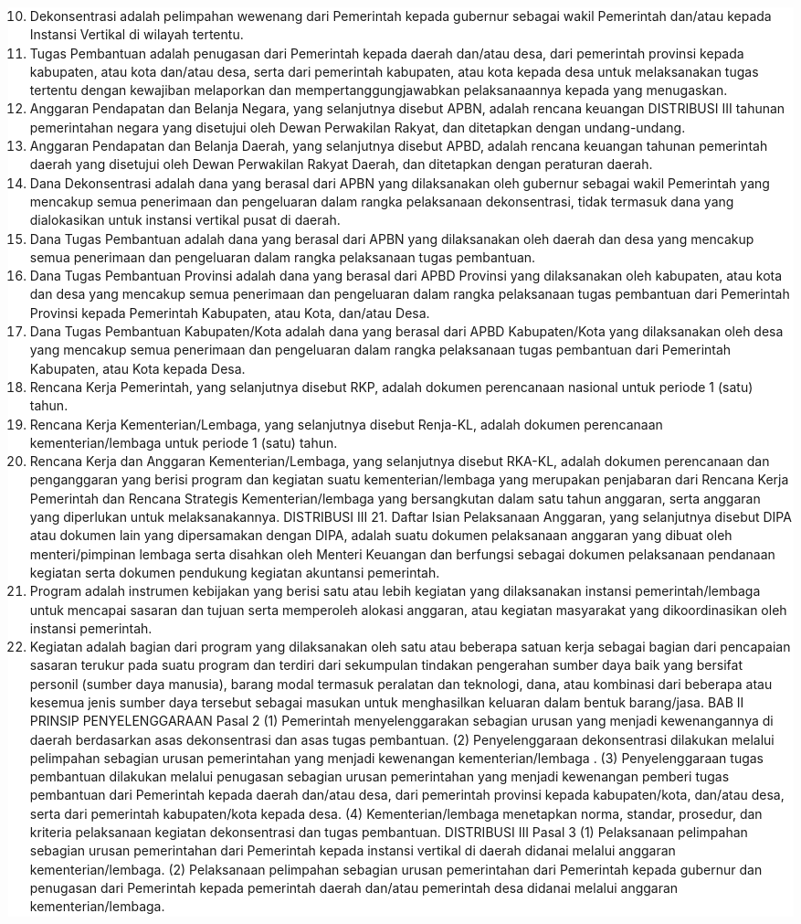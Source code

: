 10. Dekonsentrasi adalah pelimpahan wewenang dari Pemerintah kepada gubernur sebagai wakil Pemerintah dan/atau kepada Instansi Vertikal di wilayah tertentu.
11. Tugas Pembantuan adalah penugasan dari Pemerintah kepada daerah dan/atau desa, dari pemerintah provinsi kepada kabupaten, atau kota dan/atau desa, serta dari pemerintah kabupaten, atau kota kepada desa untuk melaksanakan tugas tertentu dengan kewajiban melaporkan dan mempertanggungjawabkan pelaksanaannya kepada yang menugaskan.
12. Anggaran Pendapatan dan Belanja Negara, yang selanjutnya disebut APBN, adalah rencana keuangan DISTRIBUSI III tahunan pemerintahan negara yang disetujui oleh Dewan Perwakilan Rakyat, dan ditetapkan dengan undang-undang.
13. Anggaran Pendapatan dan Belanja Daerah, yang selanjutnya disebut APBD, adalah rencana keuangan tahunan pemerintah daerah yang disetujui oleh Dewan Perwakilan Rakyat Daerah, dan ditetapkan dengan peraturan daerah.
14. Dana Dekonsentrasi adalah dana yang berasal dari APBN yang dilaksanakan oleh gubernur sebagai wakil Pemerintah yang mencakup semua penerimaan dan pengeluaran dalam rangka pelaksanaan dekonsentrasi, tidak termasuk dana yang dialokasikan untuk instansi vertikal pusat di daerah.
15. Dana Tugas Pembantuan adalah dana yang berasal dari APBN yang dilaksanakan oleh daerah dan desa yang mencakup semua penerimaan dan pengeluaran dalam rangka pelaksanaan tugas pembantuan.
16. Dana Tugas Pembantuan Provinsi adalah dana yang berasal dari APBD Provinsi yang dilaksanakan oleh kabupaten, atau kota dan desa yang mencakup semua penerimaan dan pengeluaran dalam rangka pelaksanaan tugas pembantuan dari Pemerintah Provinsi kepada Pemerintah Kabupaten, atau Kota, dan/atau Desa.
17. Dana Tugas Pembantuan Kabupaten/Kota adalah dana yang berasal dari APBD Kabupaten/Kota yang dilaksanakan oleh desa yang mencakup semua penerimaan dan pengeluaran dalam rangka pelaksanaan tugas pembantuan dari Pemerintah Kabupaten, atau Kota kepada Desa.
18. Rencana Kerja Pemerintah, yang selanjutnya disebut RKP, adalah dokumen perencanaan nasional untuk periode 1 (satu) tahun.
19. Rencana Kerja Kementerian/Lembaga, yang selanjutnya disebut Renja-KL, adalah dokumen perencanaan kementerian/lembaga untuk periode 1 (satu) tahun.
20. Rencana Kerja dan Anggaran Kementerian/Lembaga, yang selanjutnya disebut RKA-KL, adalah dokumen perencanaan dan penganggaran yang berisi program dan kegiatan suatu kementerian/lembaga yang merupakan penjabaran dari Rencana Kerja Pemerintah dan Rencana Strategis Kementerian/lembaga yang bersangkutan dalam satu tahun anggaran, serta anggaran yang diperlukan untuk melaksanakannya. DISTRIBUSI III 21. Daftar Isian Pelaksanaan Anggaran, yang selanjutnya disebut DIPA atau dokumen lain yang dipersamakan dengan DIPA, adalah suatu dokumen pelaksanaan anggaran yang dibuat oleh menteri/pimpinan lembaga serta disahkan oleh Menteri Keuangan dan berfungsi sebagai dokumen pelaksanaan pendanaan kegiatan serta dokumen pendukung kegiatan akuntansi pemerintah.
22. Program adalah instrumen kebijakan yang berisi satu atau lebih kegiatan yang dilaksanakan instansi pemerintah/lembaga untuk mencapai sasaran dan tujuan serta memperoleh alokasi anggaran, atau kegiatan masyarakat yang dikoordinasikan oleh instansi pemerintah.
23. Kegiatan adalah bagian dari program yang dilaksanakan oleh satu atau beberapa satuan kerja sebagai bagian dari pencapaian sasaran terukur pada suatu program dan terdiri dari sekumpulan tindakan pengerahan sumber daya baik yang bersifat personil (sumber daya manusia), barang modal termasuk peralatan dan teknologi, dana, atau kombinasi dari beberapa atau kesemua jenis sumber daya tersebut sebagai masukan untuk menghasilkan keluaran dalam bentuk barang/jasa.
BAB II PRINSIP PENYELENGGARAAN
Pasal 2
(1) Pemerintah menyelenggarakan sebagian urusan yang menjadi kewenangannya di daerah berdasarkan asas dekonsentrasi dan asas tugas pembantuan.
(2) Penyelenggaraan dekonsentrasi dilakukan melalui pelimpahan sebagian urusan pemerintahan yang menjadi kewenangan kementerian/lembaga .
(3) Penyelenggaraan tugas pembantuan dilakukan melalui penugasan sebagian urusan pemerintahan yang menjadi kewenangan pemberi tugas pembantuan dari Pemerintah kepada daerah dan/atau desa, dari pemerintah provinsi kepada kabupaten/kota, dan/atau desa, serta dari pemerintah kabupaten/kota kepada desa.
(4) Kementerian/lembaga menetapkan norma, standar, prosedur, dan kriteria pelaksanaan kegiatan dekonsentrasi dan tugas pembantuan. DISTRIBUSI III
Pasal 3
(1) Pelaksanaan pelimpahan sebagian urusan pemerintahan dari Pemerintah kepada instansi vertikal di daerah didanai melalui anggaran kementerian/lembaga.
(2) Pelaksanaan pelimpahan sebagian urusan pemerintahan dari Pemerintah kepada gubernur dan penugasan dari Pemerintah kepada pemerintah daerah dan/atau pemerintah desa didanai melalui anggaran kementerian/lembaga.